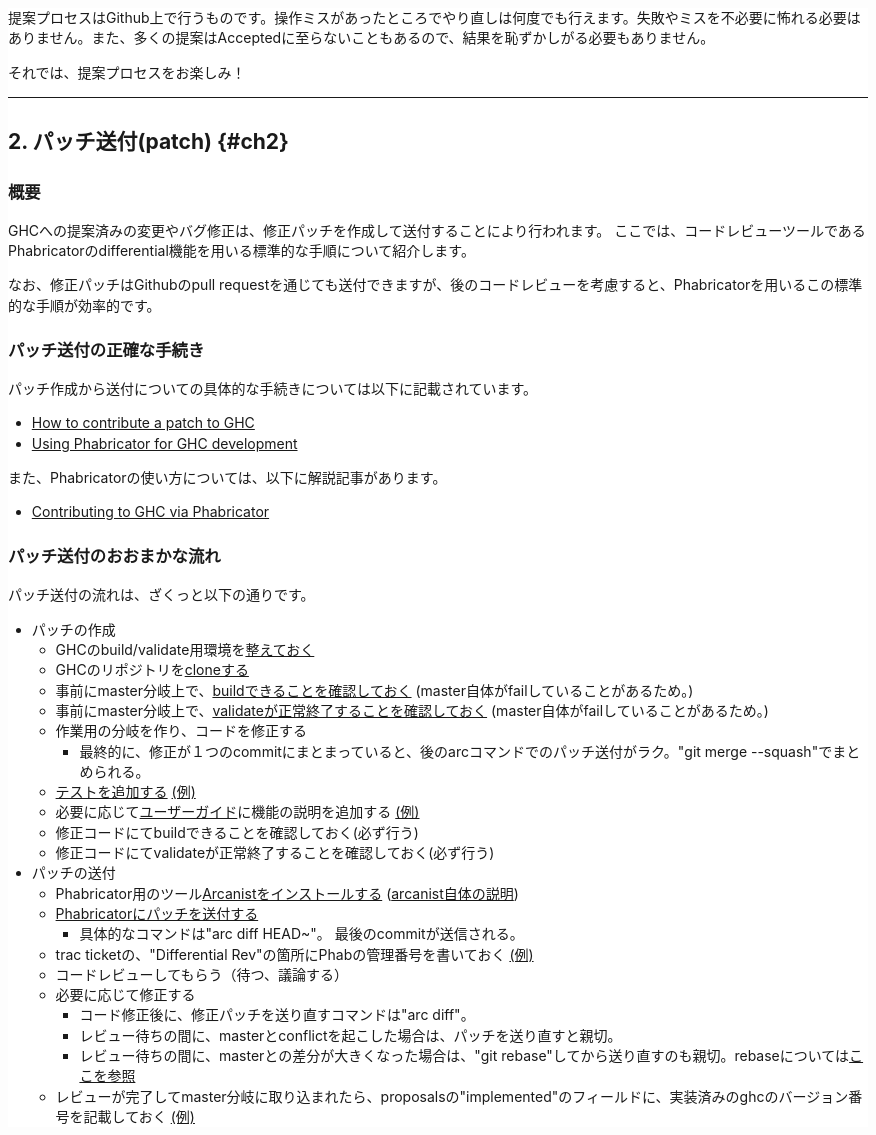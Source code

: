 提案プロセスはGithub上で行うものです。操作ミスがあったところでやり直しは何度でも行えます。失敗やミスを不必要に怖れる必要はありません。また、多くの提案はAcceptedに至らないこともあるので、結果を恥ずかしがる必要もありません。

それでは、提案プロセスをお楽しみ！



------

## 2. パッチ送付(patch) {#ch2}

### 概要

GHCへの提案済みの変更やバグ修正は、修正パッチを作成して送付することにより行われます。
ここでは、コードレビューツールであるPhabricatorのdifferential機能を用いる標準的な手順について紹介します。

なお、修正パッチはGithubのpull requestを通じても送付できますが、後のコードレビューを考慮すると、Phabricatorを用いるこの標準的な手順が効率的です。


### パッチ送付の正確な手続き

パッチ作成から送付についての具体的な手続きについては以下に記載されています。

* [How to contribute a patch to GHC](https://ghc.haskell.org/trac/ghc/wiki/WorkingConventions/FixingBugs)
* [Using Phabricator for GHC development](https://ghc.haskell.org/trac/ghc/wiki/Phabricator)

また、Phabricatorの使い方については、以下に解説記事があります。

* [Contributing to GHC via Phabricator](https://medium.com/@zw3rk/contributing-to-ghc-290653b63147)


### パッチ送付のおおまかな流れ

パッチ送付の流れは、ざくっと以下の通りです。

* パッチの作成
    * GHCのbuild/validate用環境を[整えておく](https://ghc.haskell.org/trac/ghc/wiki/Building/Preparation)
    * GHCのリポジトリを[cloneする](https://ghc.haskell.org/trac/ghc/wiki/Building/GettingTheSources#CloningHEAD)
    * 事前にmaster分岐上で、[buildできることを確認しておく](https://ghc.haskell.org/trac/ghc/wiki/Building/QuickStart) (master自体がfailしていることがあるため。)
    * 事前にmaster分岐上で、[validateが正常終了することを確認しておく](https://ghc.haskell.org/trac/ghc/wiki/TestingPatches#Locally) (master自体がfailしていることがあるため。)
    * 作業用の分岐を作り、コードを修正する
        * 最終的に、修正が１つのcommitにまとまっていると、後のarcコマンドでのパッチ送付がラク。"git merge --squash"でまとめられる。
    * [テストを追加する](https://ghc.haskell.org/trac/ghc/wiki/Building/RunningTests/Adding) [(例)](https://phabricator.haskell.org/D4235#change-AHneoV84zpis)
    * 必要に応じて[ユーザーガイド](https://ghc.haskell.org/trac/ghc/wiki/Commentary/UserManual)に機能の説明を追加する [(例)](https://phabricator.haskell.org/D4235#change-0p_6dVtsoCP3)
    * 修正コードにてbuildできることを確認しておく(必ず行う)
    * 修正コードにてvalidateが正常終了することを確認しておく(必ず行う)
* パッチの送付
    * Phabricator用のツール[Arcanistをインストールする](https://ghc.haskell.org/trac/ghc/wiki/Phabricator#TheCLI:Arcanist) ([arcanist自体の説明](https://secure.phabricator.com/book/phabricator/article/arcanist/))
    * [Phabricatorにパッチを送付する](https://ghc.haskell.org/trac/ghc/wiki/Phabricator#Startingoff:Fixingabugsubmittingareview) 
        * 具体的なコマンドは"arc diff HEAD~"。 最後のcommitが送信される。
    * trac ticketの、"Differential Rev"の箇所にPhabの管理番号を書いておく [(例)](https://ghc.haskell.org/trac/ghc/ticket/14473)
    * コードレビューしてもらう（待つ、議論する）
    * 必要に応じて修正する
        * コード修正後に、修正パッチを送り直すコマンドは"arc diff"。
        * レビュー待ちの間に、masterとconflictを起こした場合は、パッチを送り直すと親切。
        * レビュー待ちの間に、masterとの差分が大きくなった場合は、"git rebase"してから送り直すのも親切。rebaseについては[ここを参照](https://ghc.haskell.org/trac/ghc/wiki/Phabricator#Workingwithmultipledependentdiffs)
    * レビューが完了してmaster分岐に取り込まれたら、proposalsの"implemented"のフィールドに、実装済みのghcのバージョン番号を記載しておく [(例)](https://github.com/ghc-proposals/ghc-proposals/blob/master/proposals/0009-numeric-underscores.rst)
